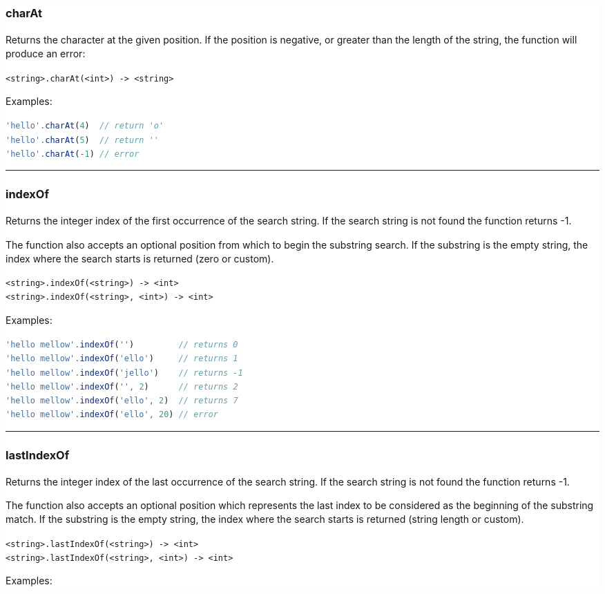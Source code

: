 
### charAt

Returns the character at the given position. If the position is negative, or
greater than the length of the string, the function will produce an error:

    <string>.charAt(<int>) -> <string>

Examples:

```javascript
'hello'.charAt(4)  // return 'o'
'hello'.charAt(5)  // return ''
'hello'.charAt(-1) // error
```

---

### indexOf

Returns the integer index of the first occurrence of the search string. If the
search string is not found the function returns -1.

The function also accepts an optional position from which to begin the
substring search. If the substring is the empty string, the index where the
search starts is returned (zero or custom).

    <string>.indexOf(<string>) -> <int>
    <string>.indexOf(<string>, <int>) -> <int>

Examples:

```javascript
'hello mellow'.indexOf('')         // returns 0
'hello mellow'.indexOf('ello')     // returns 1
'hello mellow'.indexOf('jello')    // returns -1
'hello mellow'.indexOf('', 2)      // returns 2
'hello mellow'.indexOf('ello', 2)  // returns 7
'hello mellow'.indexOf('ello', 20) // error
```

---

### lastIndexOf

Returns the integer index of the last occurrence of the search string. If the
search string is not found the function returns -1.

The function also accepts an optional position which represents the last index
to be considered as the beginning of the substring match. If the substring is
the empty string, the index where the search starts is returned (string length
or custom).

    <string>.lastIndexOf(<string>) -> <int>
    <string>.lastIndexOf(<string>, <int>) -> <int>

Examples:
